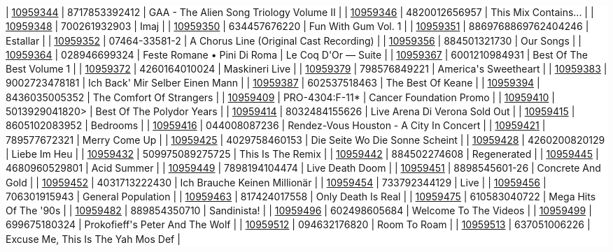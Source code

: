| [10959344](https://www.discogs.com/release/10959344) | 8717853392412 | GAA  - The Alien Song Triology Volume II |
| [10959346](https://www.discogs.com/release/10959346) | 4820012656957 | This Mix Contains... |
| [10959348](https://www.discogs.com/release/10959348) | 700261932903 | Imaj |
| [10959350](https://www.discogs.com/release/10959350) | 634457676220 | Fun With Gum Vol. 1 |
| [10959351](https://www.discogs.com/release/10959351) | 8869768869762404246 | Estallar |
| [10959352](https://www.discogs.com/release/10959352) | 07464-33581-2 | A Chorus Line (Original Cast Recording) |
| [10959356](https://www.discogs.com/release/10959356) | 884501321730 | Our Songs |
| [10959364](https://www.discogs.com/release/10959364) | 028946699324 | Feste Romane • Pini Di Roma | Le Coq D'Or — Suite |
| [10959367](https://www.discogs.com/release/10959367) | 6001210984931 | Best Of The Best Volume 1 |
| [10959372](https://www.discogs.com/release/10959372) | 4260164010024 | Maskineri Live |
| [10959379](https://www.discogs.com/release/10959379) | 798576849221 | America's Sweetheart |
| [10959383](https://www.discogs.com/release/10959383) | 9002723478181 | Ich Back' Mir Selber Einen Mann |
| [10959387](https://www.discogs.com/release/10959387) | 602537518463 | The Best Of Keane |
| [10959394](https://www.discogs.com/release/10959394) | 8436035005352 | The Comfort Of Strangers |
| [10959409](https://www.discogs.com/release/10959409) | PRO-4304:F-11* | Cancer Foundation Promo |
| [10959410](https://www.discogs.com/release/10959410) | 5013929041820> | Best Of The Polydor Years |
| [10959414](https://www.discogs.com/release/10959414) | 8032484155626 | Live Arena Di Verona Sold Out |
| [10959415](https://www.discogs.com/release/10959415) | 8605102083952 | Bedrooms |
| [10959416](https://www.discogs.com/release/10959416) | 044008087236 | Rendez-Vous Houston - A City In Concert |
| [10959421](https://www.discogs.com/release/10959421) | 789577672321 | Merry Come Up |
| [10959425](https://www.discogs.com/release/10959425) | 4029758460153 | Die Seite Wo Die Sonne Scheint |
| [10959428](https://www.discogs.com/release/10959428) | 4260200820129 | Liebe Im Heu |
| [10959432](https://www.discogs.com/release/10959432) | 509975089275725 | This Is The Remix |
| [10959442](https://www.discogs.com/release/10959442) | 884502274608 | Regenerated |
| [10959445](https://www.discogs.com/release/10959445) | 4680960529801 | Acid Summer |
| [10959449](https://www.discogs.com/release/10959449) | 7898194104474 | Live Death Doom |
| [10959451](https://www.discogs.com/release/10959451) | 8898545601-26 | Concrete And Gold |
| [10959452](https://www.discogs.com/release/10959452) | 4031713222430 | Ich Brauche Keinen Millionär |
| [10959454](https://www.discogs.com/release/10959454) | 733792344129 | Live |
| [10959456](https://www.discogs.com/release/10959456) | 706301915943 | General Population |
| [10959463](https://www.discogs.com/release/10959463) | 817424017558 | Only Death Is Real |
| [10959475](https://www.discogs.com/release/10959475) | 610583040722 | Mega Hits Of The '90s |
| [10959482](https://www.discogs.com/release/10959482) | 889854350710 | Sandinista! |
| [10959496](https://www.discogs.com/release/10959496) | 602498605684 | Welcome To The Videos |
| [10959499](https://www.discogs.com/release/10959499) | 699675180324 | Prokofieff's Peter And The Wolf |
| [10959512](https://www.discogs.com/release/10959512) | 094632176820 | Room To Roam |
| [10959513](https://www.discogs.com/release/10959513) | 637051006226 | Excuse Me, This Is The Yah Mos Def |